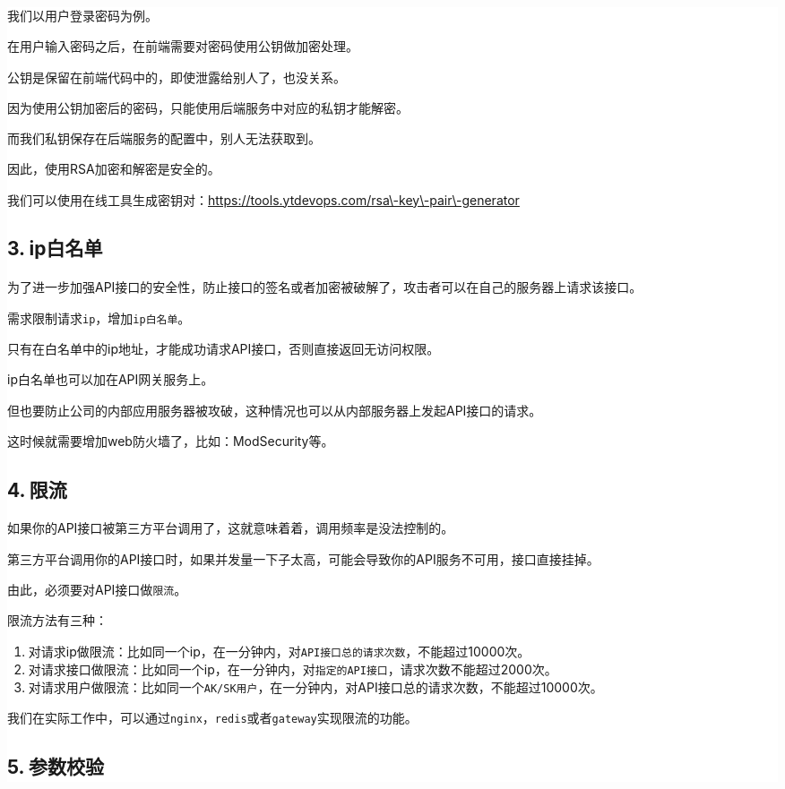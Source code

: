 我们以用户登录密码为例。


在用户输入密码之后，在前端需要对密码使用公钥做加密处理。


公钥是保留在前端代码中的，即使泄露给别人了，也没关系。


因为使用公钥加密后的密码，只能使用后端服务中对应的私钥才能解密。


而我们私钥保存在后端服务的配置中，别人无法获取到。


因此，使用RSA加密和解密是安全的。


我们可以使用在线工具生成密钥对：https://tools.ytdevops.com/rsa\-key\-pair\-generator


## 3\. ip白名单


为了进一步加强API接口的安全性，防止接口的签名或者加密被破解了，攻击者可以在自己的服务器上请求该接口。


需求限制请求`ip`，增加`ip白名单`。


只有在白名单中的ip地址，才能成功请求API接口，否则直接返回无访问权限。


ip白名单也可以加在API网关服务上。


但也要防止公司的内部应用服务器被攻破，这种情况也可以从内部服务器上发起API接口的请求。


这时候就需要增加web防火墙了，比如：ModSecurity等。


## 4\. 限流


如果你的API接口被第三方平台调用了，这就意味着着，调用频率是没法控制的。


第三方平台调用你的API接口时，如果并发量一下子太高，可能会导致你的API服务不可用，接口直接挂掉。


由此，必须要对API接口做`限流`。


限流方法有三种：


1. 对请求ip做限流：比如同一个ip，在一分钟内，对`API接口总的请求次数`，不能超过10000次。
2. 对请求接口做限流：比如同一个ip，在一分钟内，对`指定的API接口`，请求次数不能超过2000次。
3. 对请求用户做限流：比如同一个`AK/SK用户`，在一分钟内，对API接口总的请求次数，不能超过10000次。


我们在实际工作中，可以通过`nginx`，`redis`或者`gateway`实现限流的功能。


## 5\. 参数校验
